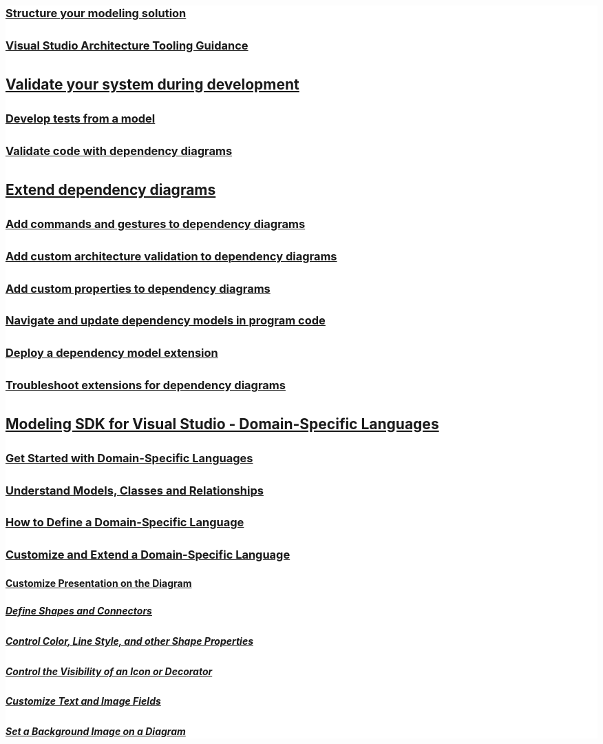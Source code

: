 ### [Structure your modeling solution](structure-your-modeling-solution.md)
### [Visual Studio Architecture Tooling Guidance](visual-studio-architecture-tooling-guidance.md)
## [Validate your system during development](validate-your-system-during-development.md)
### [Develop tests from a model](develop-tests-from-a-model.md)
### [Validate code with dependency diagrams](validate-code-with-layer-diagrams.md)
## [Extend dependency diagrams](extend-layer-diagrams.md)
### [Add commands and gestures to dependency diagrams](add-commands-and-gestures-to-layer-diagrams.md)
### [Add custom architecture validation to dependency diagrams](add-custom-architecture-validation-to-layer-diagrams.md)
### [Add custom properties to dependency diagrams](add-custom-properties-to-layer-diagrams.md)
### [Navigate and update dependency models in program code](navigate-and-update-layer-models-in-program-code.md)
### [Deploy a dependency model extension](deploy-a-layer-model-extension.md)
### [Troubleshoot extensions for dependency diagrams](troubleshoot-extensions-for-layer-diagrams.md)
## [Modeling SDK for Visual Studio - Domain-Specific Languages](modeling-sdk-for-visual-studio-domain-specific-languages.md)
### [Get Started with Domain-Specific Languages](getting-started-with-domain-specific-languages.md)
### [Understand Models, Classes and Relationships](understanding-models-classes-and-relationships.md)
### [How to Define a Domain-Specific Language](how-to-define-a-domain-specific-language.md)
### [Customize and Extend a Domain-Specific Language](customizing-and-extending-a-domain-specific-language.md)
#### [Customize Presentation on the Diagram](customizing-presentation-on-the-diagram.md)
##### [Define Shapes and Connectors](defining-shapes-and-connectors.md)
##### [Control Color, Line Style, and other Shape Properties](controlling-color-line-style-and-other-shape-properties.md)
##### [Control the Visibility of an Icon or Decorator](controlling-the-visibility-of-an-icon-or-decorator.md)
##### [Customize Text and Image Fields](customizing-text-and-image-fields.md)
##### [Set a Background Image on a Diagram](setting-a-background-image-on-a-diagram.md)